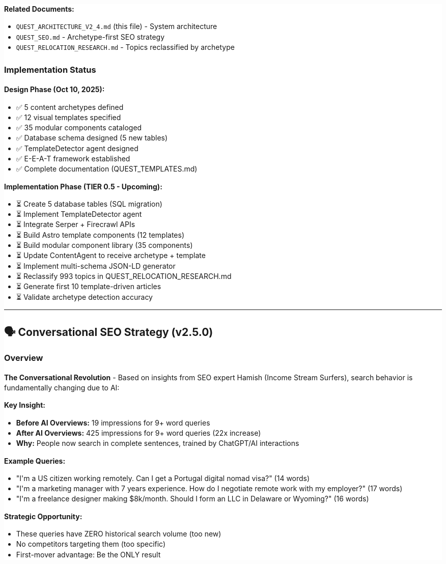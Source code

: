 **Related Documents:**
- `QUEST_ARCHITECTURE_V2_4.md` (this file) - System architecture
- `QUEST_SEO.md` - Archetype-first SEO strategy
- `QUEST_RELOCATION_RESEARCH.md` - Topics reclassified by archetype

### Implementation Status

**Design Phase (Oct 10, 2025):**
- ✅ 5 content archetypes defined
- ✅ 12 visual templates specified
- ✅ 35 modular components cataloged
- ✅ Database schema designed (5 new tables)
- ✅ TemplateDetector agent designed
- ✅ E-E-A-T framework established
- ✅ Complete documentation (QUEST_TEMPLATES.md)

**Implementation Phase (TIER 0.5 - Upcoming):**
- ⏳ Create 5 database tables (SQL migration)
- ⏳ Implement TemplateDetector agent
- ⏳ Integrate Serper + Firecrawl APIs
- ⏳ Build Astro template components (12 templates)
- ⏳ Build modular component library (35 components)
- ⏳ Update ContentAgent to receive archetype + template
- ⏳ Implement multi-schema JSON-LD generator
- ⏳ Reclassify 993 topics in QUEST_RELOCATION_RESEARCH.md
- ⏳ Generate first 10 template-driven articles
- ⏳ Validate archetype detection accuracy

---

## 🗣️ Conversational SEO Strategy (v2.5.0)

### Overview

**The Conversational Revolution** - Based on insights from SEO expert Hamish (Income Stream Surfers), search behavior is fundamentally changing due to AI:

**Key Insight:**
- **Before AI Overviews:** 19 impressions for 9+ word queries
- **After AI Overviews:** 425 impressions for 9+ word queries (22x increase)
- **Why:** People now search in complete sentences, trained by ChatGPT/AI interactions

**Example Queries:**
- "I'm a US citizen working remotely. Can I get a Portugal digital nomad visa?" (14 words)
- "I'm a marketing manager with 7 years experience. How do I negotiate remote work with my employer?" (17 words)
- "I'm a freelance designer making $8k/month. Should I form an LLC in Delaware or Wyoming?" (16 words)

**Strategic Opportunity:**
- These queries have ZERO historical search volume (too new)
- No competitors targeting them (too specific)
- First-mover advantage: Be the ONLY result
